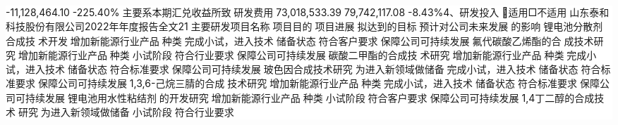 -11,128,464.10
-225.40%
主要系本期汇兑收益所致
研发费用
73,018,533.39
79,742,117.08
-8.43%4、研发投入
适用□不适用
山东泰和科技股份有限公司2022年年度报告全文21
主要研发项目名称
项目目的
项目进展
拟达到的目标
预计对公司未来发展
的影响
锂电池分散剂合成技
术开发
增加新能源行业产品
种类
完成小试，进入技术
储备状态
符合客户要求
保障公司可持续发展
氟代碳酸乙烯酯的合
成技术研究
增加新能源行业产品
种类
小试阶段
符合行业要求
保障公司可持续发展
碳酸二甲酯的合成技
术研究
增加新能源行业产品
种类
完成小试，进入技术
储备状态
符合标准要求
保障公司可持续发展
玻色因合成技术研究
为进入新领域做储备
完成小试，进入技术
储备状态
符合标准要求
保障公司可持续发展
1,3,6-己烷三腈的合成
技术研究
增加新能源行业产品
种类
完成小试，进入技术
储备状态
符合标准要求
保障公司可持续发展
锂电池用水性粘结剂
的开发研究
增加新能源行业产品
种类
小试阶段
符合客户要求
保障公司可持续发展
1,4丁二醇的合成技术
研究
为进入新领域做储备
小试阶段
符合行业要求